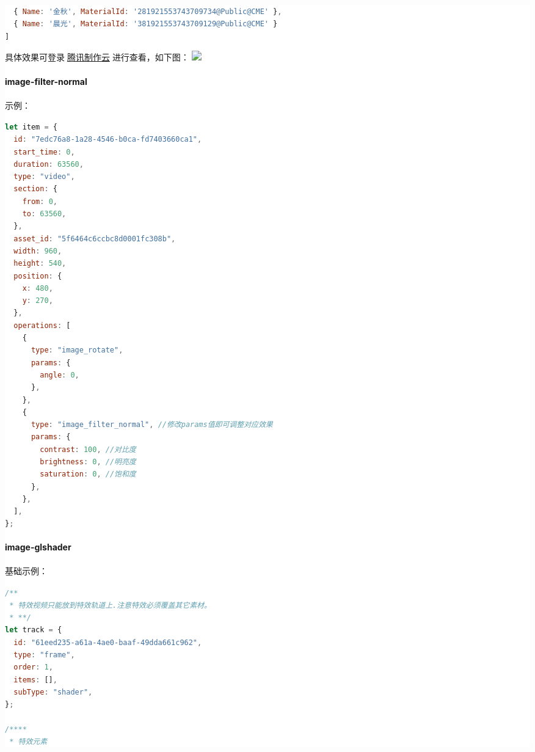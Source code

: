 ```js
  { Name: '金秋', MaterialId: '281921553743709734@Public@CME' },
  { Name: '晨光', MaterialId: '381921553743709129@Public@CME' }
]

```

具体效果可登录 [腾讯制作云](https://yunjian.qq.com) 进行查看，如下图：
![](https://main.qcloudimg.com/raw/9739ddf01f3c13c7077c7c8ac1ddcfe5.png)

#### image-filter-normal[](id:image-filter-normal)
示例：
```js
let item = {
  id: "7edc76a8-1a28-4546-b0ca-fd7403660ca1",
  start_time: 0,
  duration: 63560,
  type: "video",
  section: {
    from: 0,
    to: 63560,
  },
  asset_id: "5f6464c6ccbc8d0001fc308b",
  width: 960,
  height: 540,
  position: {
    x: 480,
    y: 270,
  },
  operations: [
    {
      type: "image_rotate",
      params: {
        angle: 0,
      },
    },
    {
      type: "image_filter_normal", //修改params值即可调整对应效果
      params: {
        contrast: 100, //对比度
        brightness: 0, //明亮度
        saturation: 0, //饱和度
      },
    },
  ],
};
```

#### image-glshader[](id:image-glshader)
基础示例：
```js
/**
 * 特效视频只能放到特效轨道上.注意特效必须覆盖其它素材。
 * **/
let track = {
  id: "61eed235-a61a-4ae0-baaf-49dda661c962",
  type: "frame",
  order: 1,
  items: [],
  subType: "shader",
};

/****
 * 特效元素
```